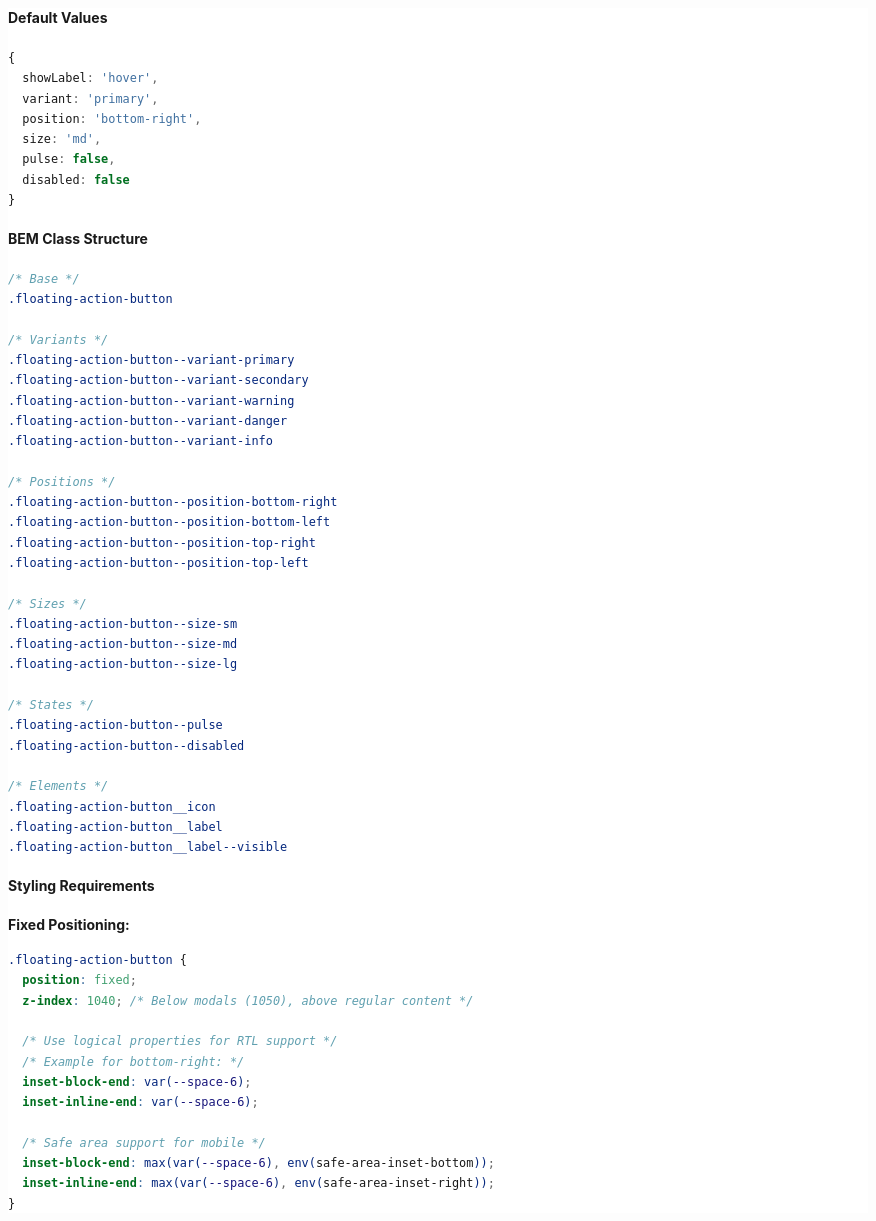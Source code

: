 
#### Default Values

```typescript
{
  showLabel: 'hover',
  variant: 'primary',
  position: 'bottom-right',
  size: 'md',
  pulse: false,
  disabled: false
}
```

#### BEM Class Structure

```css
/* Base */
.floating-action-button

/* Variants */
.floating-action-button--variant-primary
.floating-action-button--variant-secondary
.floating-action-button--variant-warning
.floating-action-button--variant-danger
.floating-action-button--variant-info

/* Positions */
.floating-action-button--position-bottom-right
.floating-action-button--position-bottom-left
.floating-action-button--position-top-right
.floating-action-button--position-top-left

/* Sizes */
.floating-action-button--size-sm
.floating-action-button--size-md
.floating-action-button--size-lg

/* States */
.floating-action-button--pulse
.floating-action-button--disabled

/* Elements */
.floating-action-button__icon
.floating-action-button__label
.floating-action-button__label--visible
```

#### Styling Requirements

**Fixed Positioning:**
```css
.floating-action-button {
  position: fixed;
  z-index: 1040; /* Below modals (1050), above regular content */

  /* Use logical properties for RTL support */
  /* Example for bottom-right: */
  inset-block-end: var(--space-6);
  inset-inline-end: var(--space-6);

  /* Safe area support for mobile */
  inset-block-end: max(var(--space-6), env(safe-area-inset-bottom));
  inset-inline-end: max(var(--space-6), env(safe-area-inset-right));
}
```
